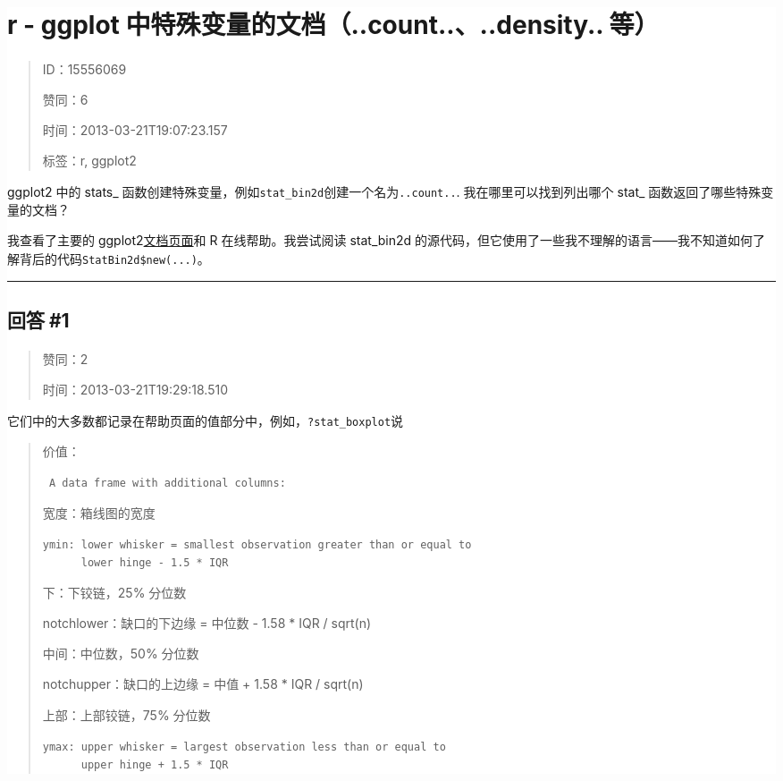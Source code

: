 # r - ggplot 中特殊变量的文档（..count..、..density.. 等）

> ID：15556069
> 
> 赞同：6
> 
> 时间：2013-03-21T19:07:23.157
> 
> 标签：r, ggplot2

ggplot2 中的 stats_ 函数创建特殊变量，例如`stat_bin2d`创建一个名为`..count..`. 我在哪里可以找到列出哪个 stat_ 函数返回了哪些特殊变量的文档？

我查看了主要的 ggplot2[文档页面](http://docs.ggplot2.org/0.9.3/stat_bin2d.html)和 R 在线帮助。我尝试阅读 stat_bin2d 的源代码，但它使用了一些我不理解的语言——我不知道如何了解背后的代码`StatBin2d$new(...)`。

* * *

## 回答 #1

> 赞同：2
> 
> 时间：2013-03-21T19:29:18.510

它们中的大多数都记录在帮助页面的值部分中，例如，`?stat_boxplot`说

> 价值：
> 
> ```
>  A data frame with additional columns: 
> ```
> 
> 宽度：箱线图的宽度
> 
> ```
> ymin: lower whisker = smallest observation greater than or equal to
>       lower hinge - 1.5 * IQR 
> ```
> 
> 下：下铰链，25% 分位数
> 
> notchlower：缺口的下边缘 = 中位数 - 1.58 * IQR / sqrt(n)
> 
> 中间：中位数，50% 分位数
> 
> notchupper：缺口的上边缘 = 中值 + 1.58 * IQR / sqrt(n)
> 
> 上部：上部铰链，75% 分位数
> 
> ```
> ymax: upper whisker = largest observation less than or equal to
>       upper hinge + 1.5 * IQR 
> ```
